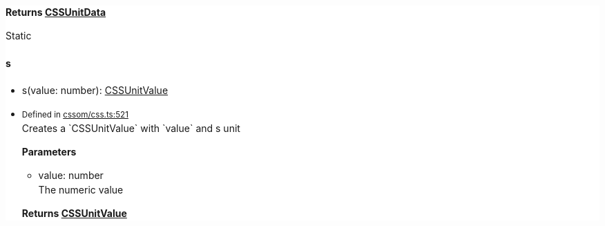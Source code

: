 </li>
</ul>

<strong>Returns <a href="../_cssom_css_.cssunitdata/" class="tsd-signature-type">CSSUnitData</a></strong>


</li>
</ul>

</section>
<section class="pb-4 pt-2 tsd-kind-method tsd-parent-kind-class tsd-is-static">
<div class="d-flex flex-row">
<div class="h4 pr-1"><span class="badge badge-primary">Static</span></div>
<h4 id="s">s</h4>
</div>

<ul class="tsd-signatures tsd-kind-method tsd-parent-kind-class tsd-is-static">
<li class="tsd-signature tsd-kind-icon">s<span class="tsd-signature-symbol">(</span>value<span class="tsd-signature-symbol">: </span><span class="tsd-signature-type">number</span><span class="tsd-signature-symbol">)</span><span class="tsd-signature-symbol">: </span><a href="../_cssom_css_unit_value_.cssunitvalue/" class="tsd-signature-type">CSSUnitValue</a></li>
</ul>

<ul class="tsd-descriptions">
<li class="tsd-description">
<aside class="tsd-sources pb-2">
<div class="d-flex flex-column">
<small class="text-muted">Defined in <a href="https://github.com/umbopepato/visua/blob/6f68f03/src/cssom/css.ts#L521">cssom/css.ts:521</a></small>
</div>
</aside>
<div class="pt-1 tsd-comment">
<div markdown="1">
Creates a `CSSUnitValue` with `value` and s unit
</div>
</div>


<strong>Parameters</strong>
<ul class="pl-3 pb-2 list-style-initial">
<li>
<div class="h6 mb-0">value: <span class="tsd-signature-type">number</span></div>

<div class="pt-1 tsd-comment">
<div markdown="1">
The numeric value

</div>
</div>

</li>
</ul>

<strong>Returns <a href="../_cssom_css_unit_value_.cssunitvalue/" class="tsd-signature-type">CSSUnitValue</a></strong>
